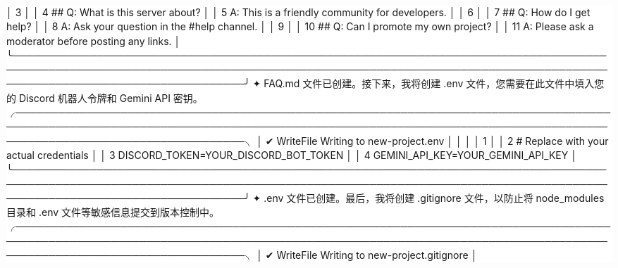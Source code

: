  │     3                                                                                                                                                                                                       │
 │     4 ## Q: What is this server about?                                                                                                                                                                      │
 │     5 A: This is a friendly community for developers.                                                                                                                                                       │
 │     6                                                                                                                                                                                                       │
 │     7 ## Q: How do I get help?                                                                                                                                                                              │
 │     8 A: Ask your question in the #help channel.                                                                                                                                                            │
 │     9                                                                                                                                                                                                       │
 │    10 ## Q: Can I promote my own project?                                                                                                                                                                   │
 │    11 A: Please ask a moderator before posting any links.                                                                                                                                                   │
 ╰─────────────────────────────────────────────────────────────────────────────────────────────────────────────────────────────────────────────────────────────────────────────────────────────────────────────╯
✦ FAQ.md 文件已创建。接下来，我将创建 .env 文件，您需要在此文件中填入您的 Discord 机器人令牌和 Gemini API 密钥。
 ╭─────────────────────────────────────────────────────────────────────────────────────────────────────────────────────────────────────────────────────────────────────────────────────────────────────────────╮
 │ ✔  WriteFile Writing to new-project\.env                                                                                                                                                                    │
 │                                                                                                                                                                                                             │
 │    1                                                                                                                                                                                                        │
 │    2 # Replace with your actual credentials                                                                                                                                                                 │
 │    3 DISCORD_TOKEN=YOUR_DISCORD_BOT_TOKEN                                                                                                                                                                   │
 │    4 GEMINI_API_KEY=YOUR_GEMINI_API_KEY                                                                                                                                                                     │
 ╰─────────────────────────────────────────────────────────────────────────────────────────────────────────────────────────────────────────────────────────────────────────────────────────────────────────────╯
✦ .env 文件已创建。最后，我将创建 .gitignore 文件，以防止将 node_modules 目录和 .env 文件等敏感信息提交到版本控制中。
 ╭─────────────────────────────────────────────────────────────────────────────────────────────────────────────────────────────────────────────────────────────────────────────────────────────────────────────╮
 │ ✔  WriteFile Writing to new-project\.gitignore                                                                                                                                                              │